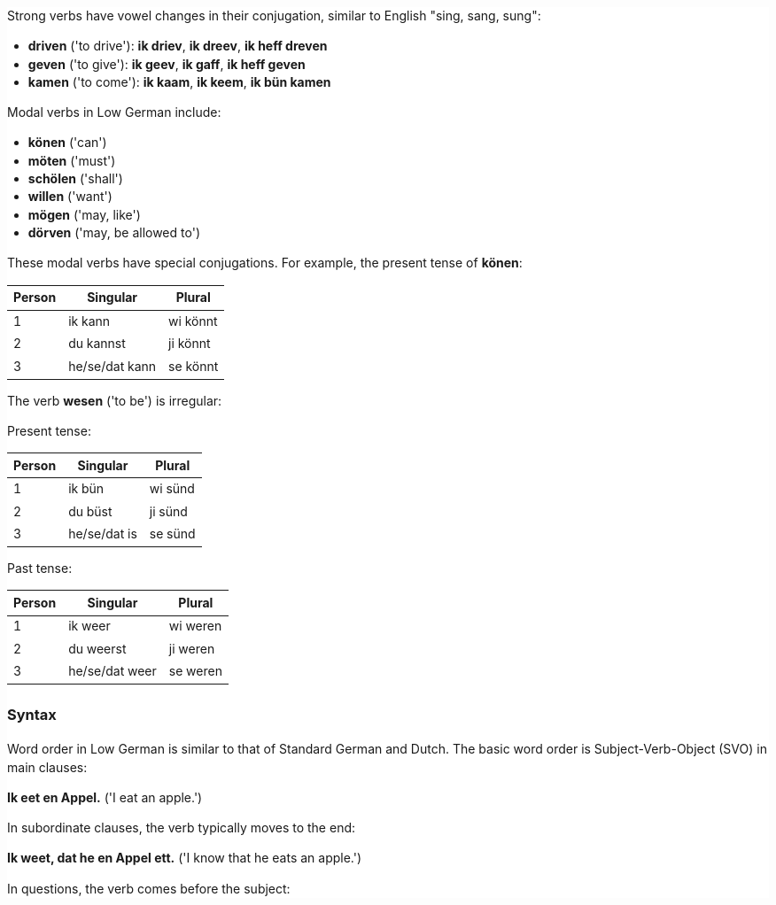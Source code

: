Strong verbs have vowel changes in their conjugation, similar to English "sing, sang, sung":
- **driven** ('to drive'): **ik driev**, **ik dreev**, **ik heff dreven**
- **geven** ('to give'): **ik geev**, **ik gaff**, **ik heff geven**
- **kamen** ('to come'): **ik kaam**, **ik keem**, **ik bün kamen**

Modal verbs in Low German include:
- **könen** ('can')
- **möten** ('must')
- **schölen** ('shall')
- **willen** ('want')
- **mögen** ('may, like')
- **dörven** ('may, be allowed to')

These modal verbs have special conjugations. For example, the present tense of **könen**:

| Person | Singular | Plural |
|--------|----------|--------|
| 1      | ik kann  | wi könnt |
| 2      | du kannst | ji könnt |
| 3      | he/se/dat kann | se könnt |

The verb **wesen** ('to be') is irregular:

Present tense:

| Person | Singular | Plural |
|--------|----------|--------|
| 1      | ik bün   | wi sünd |
| 2      | du büst  | ji sünd |
| 3      | he/se/dat is | se sünd |

Past tense:

| Person | Singular | Plural |
|--------|----------|--------|
| 1      | ik weer  | wi weren |
| 2      | du weerst | ji weren |
| 3      | he/se/dat weer | se weren |

### Syntax

Word order in Low German is similar to that of Standard German and Dutch. The basic word order is Subject-Verb-Object (SVO) in main clauses:

**Ik eet en Appel.** ('I eat an apple.')

In subordinate clauses, the verb typically moves to the end:

**Ik weet, dat he en Appel ett.** ('I know that he eats an apple.')

In questions, the verb comes before the subject:
